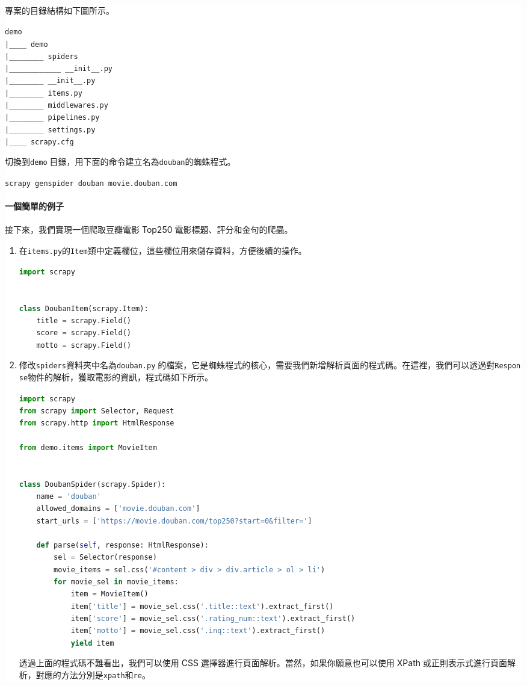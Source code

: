 專案的目錄結構如下圖所示。

```Shell
demo
|____ demo
|________ spiders
|____________ __init__.py
|________ __init__.py
|________ items.py
|________ middlewares.py
|________ pipelines.py
|________ settings.py
|____ scrapy.cfg
```

切換到`demo` 目錄，用下面的命令建立名為`douban`的蜘蛛程式。

```Bash
scrapy genspider douban movie.douban.com
```

#### 一個簡單的例子

接下來，我們實現一個爬取豆瓣電影 Top250 電影標題、評分和金句的爬蟲。

1. 在`items.py`的`Item`類中定義欄位，這些欄位用來儲存資料，方便後續的操作。

   ```Python
   import scrapy
   
   
   class DoubanItem(scrapy.Item):
       title = scrapy.Field()
       score = scrapy.Field()
       motto = scrapy.Field()
   ```
   
2. 修改`spiders`資料夾中名為`douban.py` 的檔案，它是蜘蛛程式的核心，需要我們新增解析頁面的程式碼。在這裡，我們可以透過對`Response`物件的解析，獲取電影的資訊，程式碼如下所示。

   ```Python
   import scrapy
   from scrapy import Selector, Request
   from scrapy.http import HtmlResponse
   
   from demo.items import MovieItem
   
   
   class DoubanSpider(scrapy.Spider):
       name = 'douban'
       allowed_domains = ['movie.douban.com']
       start_urls = ['https://movie.douban.com/top250?start=0&filter=']
   
       def parse(self, response: HtmlResponse):
           sel = Selector(response)
           movie_items = sel.css('#content > div > div.article > ol > li')
           for movie_sel in movie_items:
               item = MovieItem()
               item['title'] = movie_sel.css('.title::text').extract_first()
               item['score'] = movie_sel.css('.rating_num::text').extract_first()
               item['motto'] = movie_sel.css('.inq::text').extract_first()
               yield item
   ```
   透過上面的程式碼不難看出，我們可以使用 CSS 選擇器進行頁面解析。當然，如果你願意也可以使用 XPath 或正則表示式進行頁面解析，對應的方法分別是`xpath`和`re`。
